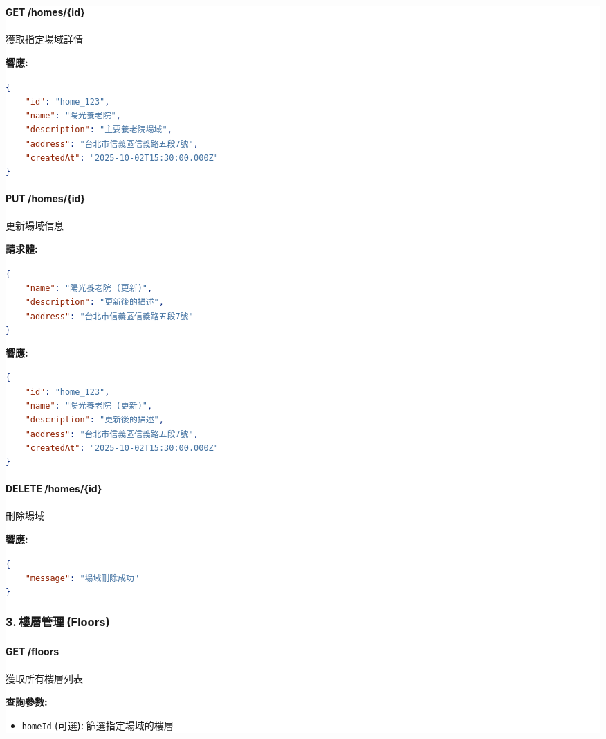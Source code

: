 #### GET /homes/{id}
獲取指定場域詳情

**響應:**
```json
{
    "id": "home_123",
    "name": "陽光養老院",
    "description": "主要養老院場域",
    "address": "台北市信義區信義路五段7號",
    "createdAt": "2025-10-02T15:30:00.000Z"
}
```

#### PUT /homes/{id}
更新場域信息

**請求體:**
```json
{
    "name": "陽光養老院 (更新)",
    "description": "更新後的描述",
    "address": "台北市信義區信義路五段7號"
}
```

**響應:**
```json
{
    "id": "home_123",
    "name": "陽光養老院 (更新)",
    "description": "更新後的描述",
    "address": "台北市信義區信義路五段7號",
    "createdAt": "2025-10-02T15:30:00.000Z"
}
```

#### DELETE /homes/{id}
刪除場域

**響應:**
```json
{
    "message": "場域刪除成功"
}
```

### 3. 樓層管理 (Floors)

#### GET /floors
獲取所有樓層列表

**查詢參數:**
- `homeId` (可選): 篩選指定場域的樓層

